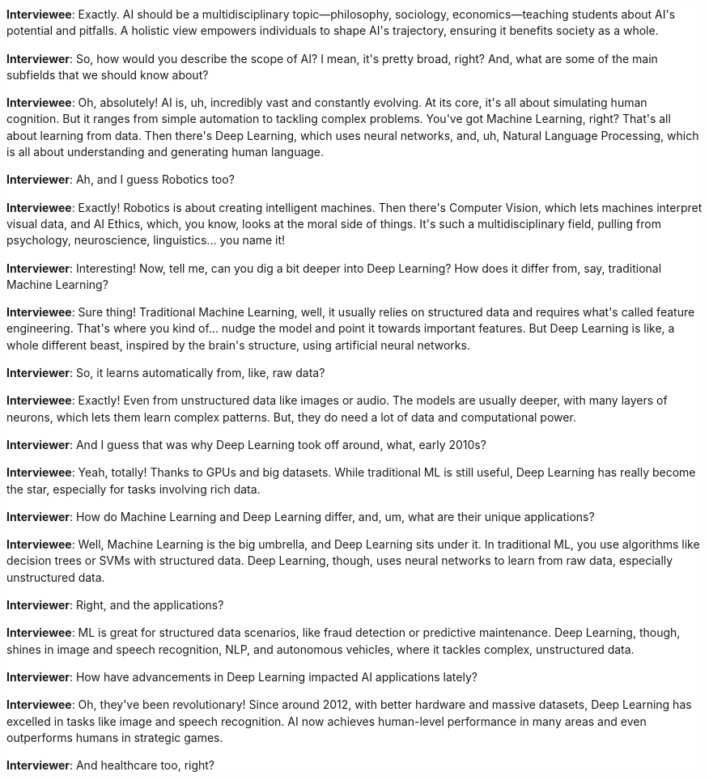 **Interviewee**: Exactly. AI should be a multidisciplinary topic—philosophy, sociology, economics—teaching students about AI's potential and pitfalls. A holistic view empowers individuals to shape AI's trajectory, ensuring it benefits society as a whole.

**Interviewer**: So, how would you describe the scope of AI? I mean, it's pretty broad, right? And, what are some of the main subfields that we should know about?

**Interviewee**: Oh, absolutely! AI is, uh, incredibly vast and constantly evolving. At its core, it's all about simulating human cognition. But it ranges from simple automation to tackling complex problems. You've got Machine Learning, right? That's all about learning from data. Then there's Deep Learning, which uses neural networks, and, uh, Natural Language Processing, which is all about understanding and generating human language.

**Interviewer**: Ah, and I guess Robotics too?

**Interviewee**: Exactly! Robotics is about creating intelligent machines. Then there's Computer Vision, which lets machines interpret visual data, and AI Ethics, which, you know, looks at the moral side of things. It's such a multidisciplinary field, pulling from psychology, neuroscience, linguistics... you name it!

**Interviewer**: Interesting! Now, tell me, can you dig a bit deeper into Deep Learning? How does it differ from, say, traditional Machine Learning?

**Interviewee**: Sure thing! Traditional Machine Learning, well, it usually relies on structured data and requires what's called feature engineering. That's where you kind of... nudge the model and point it towards important features. But Deep Learning is like, a whole different beast, inspired by the brain's structure, using artificial neural networks.

**Interviewer**: So, it learns automatically from, like, raw data?

**Interviewee**: Exactly! Even from unstructured data like images or audio. The models are usually deeper, with many layers of neurons, which lets them learn complex patterns. But, they do need a lot of data and computational power.

**Interviewer**: And I guess that was why Deep Learning took off around, what, early 2010s?

**Interviewee**: Yeah, totally! Thanks to GPUs and big datasets. While traditional ML is still useful, Deep Learning has really become the star, especially for tasks involving rich data.

**Interviewer**: How do Machine Learning and Deep Learning differ, and, um, what are their unique applications?

**Interviewee**: Well, Machine Learning is the big umbrella, and Deep Learning sits under it. In traditional ML, you use algorithms like decision trees or SVMs with structured data. Deep Learning, though, uses neural networks to learn from raw data, especially unstructured data.

**Interviewer**: Right, and the applications?

**Interviewee**: ML is great for structured data scenarios, like fraud detection or predictive maintenance. Deep Learning, though, shines in image and speech recognition, NLP, and autonomous vehicles, where it tackles complex, unstructured data.

**Interviewer**: How have advancements in Deep Learning impacted AI applications lately?

**Interviewee**: Oh, they've been revolutionary! Since around 2012, with better hardware and massive datasets, Deep Learning has excelled in tasks like image and speech recognition. AI now achieves human-level performance in many areas and even outperforms humans in strategic games.

**Interviewer**: And healthcare too, right?
